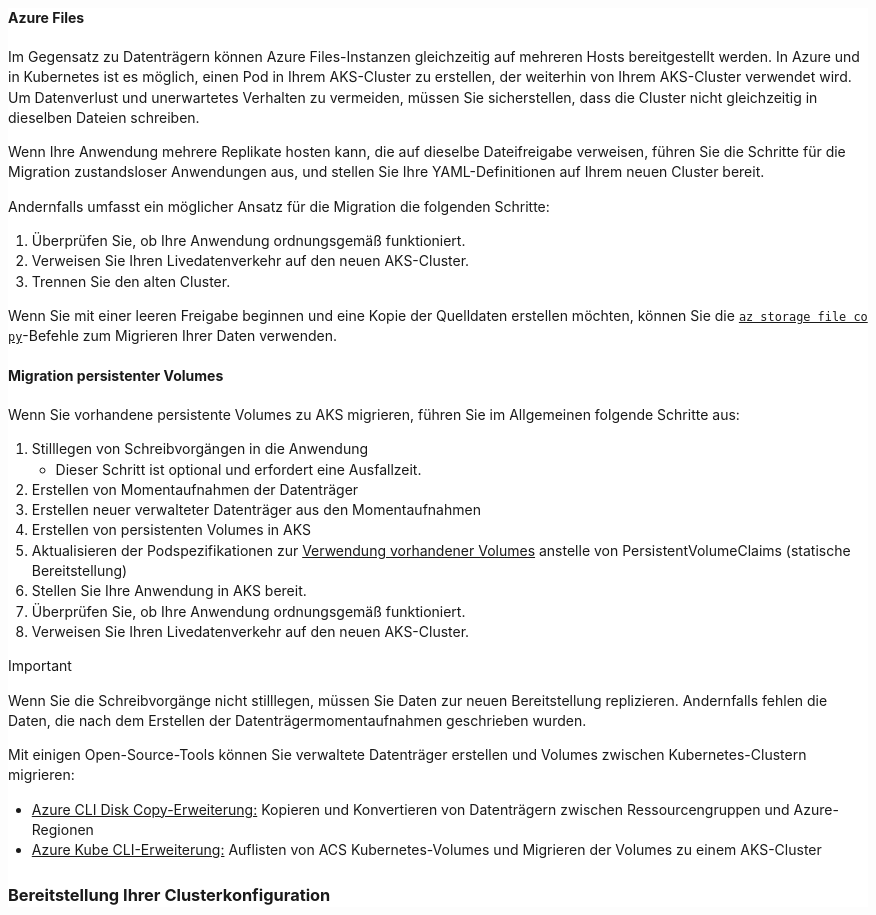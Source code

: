 #### <a name="azure-files"></a>Azure Files

Im Gegensatz zu Datenträgern können Azure Files-Instanzen gleichzeitig auf mehreren Hosts bereitgestellt werden. In Azure und in Kubernetes ist es möglich, einen Pod in Ihrem AKS-Cluster zu erstellen, der weiterhin von Ihrem AKS-Cluster verwendet wird. Um Datenverlust und unerwartetes Verhalten zu vermeiden, müssen Sie sicherstellen, dass die Cluster nicht gleichzeitig in dieselben Dateien schreiben.

Wenn Ihre Anwendung mehrere Replikate hosten kann, die auf dieselbe Dateifreigabe verweisen, führen Sie die Schritte für die Migration zustandsloser Anwendungen aus, und stellen Sie Ihre YAML-Definitionen auf Ihrem neuen Cluster bereit. 

Andernfalls umfasst ein möglicher Ansatz für die Migration die folgenden Schritte:

1. Überprüfen Sie, ob Ihre Anwendung ordnungsgemäß funktioniert.
1. Verweisen Sie Ihren Livedatenverkehr auf den neuen AKS-Cluster.
1. Trennen Sie den alten Cluster.

Wenn Sie mit einer leeren Freigabe beginnen und eine Kopie der Quelldaten erstellen möchten, können Sie die [`az storage file copy`](/cli/azure/storage/file/copy)-Befehle zum Migrieren Ihrer Daten verwenden.


#### <a name="migrating-persistent-volumes"></a>Migration persistenter Volumes

Wenn Sie vorhandene persistente Volumes zu AKS migrieren, führen Sie im Allgemeinen folgende Schritte aus:

1. Stilllegen von Schreibvorgängen in die Anwendung 
    * Dieser Schritt ist optional und erfordert eine Ausfallzeit.
1. Erstellen von Momentaufnahmen der Datenträger
1. Erstellen neuer verwalteter Datenträger aus den Momentaufnahmen
1. Erstellen von persistenten Volumes in AKS
1. Aktualisieren der Podspezifikationen zur [Verwendung vorhandener Volumes](./azure-disk-volume.md) anstelle von PersistentVolumeClaims (statische Bereitstellung)
1. Stellen Sie Ihre Anwendung in AKS bereit.
1. Überprüfen Sie, ob Ihre Anwendung ordnungsgemäß funktioniert.
1. Verweisen Sie Ihren Livedatenverkehr auf den neuen AKS-Cluster.

> [!IMPORTANT]
> Wenn Sie die Schreibvorgänge nicht stilllegen, müssen Sie Daten zur neuen Bereitstellung replizieren. Andernfalls fehlen die Daten, die nach dem Erstellen der Datenträgermomentaufnahmen geschrieben wurden.

Mit einigen Open-Source-Tools können Sie verwaltete Datenträger erstellen und Volumes zwischen Kubernetes-Clustern migrieren:

* [Azure CLI Disk Copy-Erweiterung:](https://github.com/noelbundick/azure-cli-disk-copy-extension) Kopieren und Konvertieren von Datenträgern zwischen Ressourcengruppen und Azure-Regionen
* [Azure Kube CLI-Erweiterung:](https://github.com/yaron2/azure-kube-cli) Auflisten von ACS Kubernetes-Volumes und Migrieren der Volumes zu einem AKS-Cluster


### <a name="deployment-of-your-cluster-configuration"></a>Bereitstellung Ihrer Clusterkonfiguration


[region-availability]: https://azure.microsoft.com/global-infrastructure/services/?products=kubernetes-service